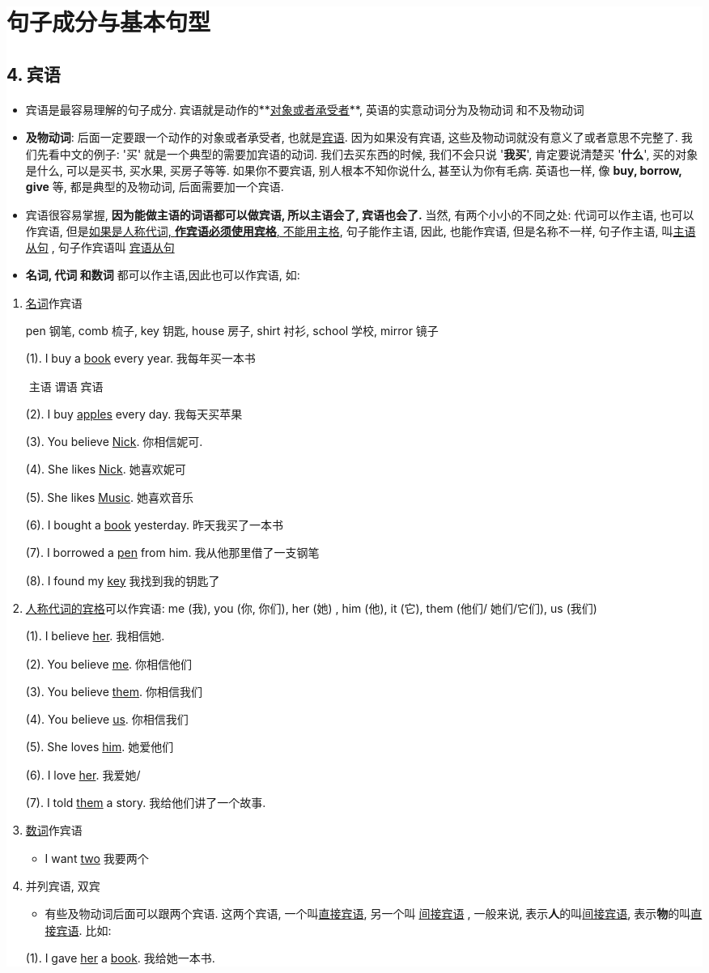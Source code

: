 # 句子成分与基本句型

## 4. 宾语

+ 宾语是最容易理解的句子成分. 宾语就是动作的**<u>对象或者承受者</u>**, 英语的实意动词分为及物动词 和不及物动词
+ **及物动词**: 后面一定要跟一个动作的对象或者承受者, 也就是<u>宾语</u>. 因为如果没有宾语, 这些及物动词就没有意义了或者意思不完整了. 我们先看中文的例子: '买' 就是一个典型的需要加宾语的动词. 我们去买东西的时候, 我们不会只说 '**我买**', 肯定要说清楚买 '**什么**', 买的对象是什么, 可以是买书, 买水果, 买房子等等.  如果你不要宾语, 别人根本不知你说什么, 甚至认为你有毛病. 英语也一样, 像 **buy, borrow, give** 等, 都是典型的及物动词, 后面需要加一个宾语.
+ 宾语很容易掌握, **因为能做主语的词语都可以做宾语, 所以主语会了, 宾语也会了.** 当然, 有两个小小的不同之处: 代词可以作主语, 也可以作宾语, 但是<u>如果是人称代词, **作宾语必须使用宾格**, 不能用主格</u>, 句子能作主语, 因此, 也能作宾语, 但是名称不一样, 句子作主语, 叫<u>主语从句</u> , 句子作宾语叫 <u>宾语从句</u>

+ **名词, 代词 和数词** 都可以作主语,因此也可以作宾语, 如: 

1. <u>名词</u>作宾语

   pen 钢笔, comb 梳子, key 钥匙, house 房子, shirt 衬衫, school 学校, mirror 镜子

   (1). I          buy 	a <u>book</u>  	every year. 我每年买一本书

   ​	主语	  谓语	宾语

   (2). I buy <u>apples</u> every day. 我每天买苹果

   (3). You believe <u>Nick</u>. 你相信妮可.

   (4). She likes <u>Nick</u>. 她喜欢妮可

   (5). She likes <u>Music</u>. 她喜欢音乐

   (6). I bought a <u>book</u> yesterday. 昨天我买了一本书

   (7). I borrowed a <u>pen</u> from him. 我从他那里借了一支钢笔

   (8). I found my <u>key</u> 我找到我的钥匙了

2. <u>人称代词的宾格</u>可以作宾语: me (我), you (你, 你们), her (她) , him (他), it (它), them (他们/ 她们/它们),  us (我们)

   (1). I believe <u>her</u>. 我相信她. 

   (2). You believe <u>me</u>. 你相信他们

   (3). You believe <u>them</u>. 你相信我们

   (4). You believe <u>us</u>. 你相信我们

   (5). She loves <u>him</u>. 她爱他们

   (6). I love <u>her</u>. 我爱她/

   (7). I told <u>them</u> a story. 我给他们讲了一个故事.

3. <u>数词</u>作宾语

   + I want <u>two</u> 我要两个

4. 并列宾语, 双宾

   + 有些及物动词后面可以跟两个宾语. 这两个宾语, 一个叫<u>直接宾语</u>, 另一个叫 <u>间接宾语</u> , 一般来说, 表示**人**的叫<u>间接宾语</u>, 表示**物**的叫<u>直接宾语</u>. 比如: 

   (1). I gave <u>her</u> a <u>book</u>. 我给她一本书. 
